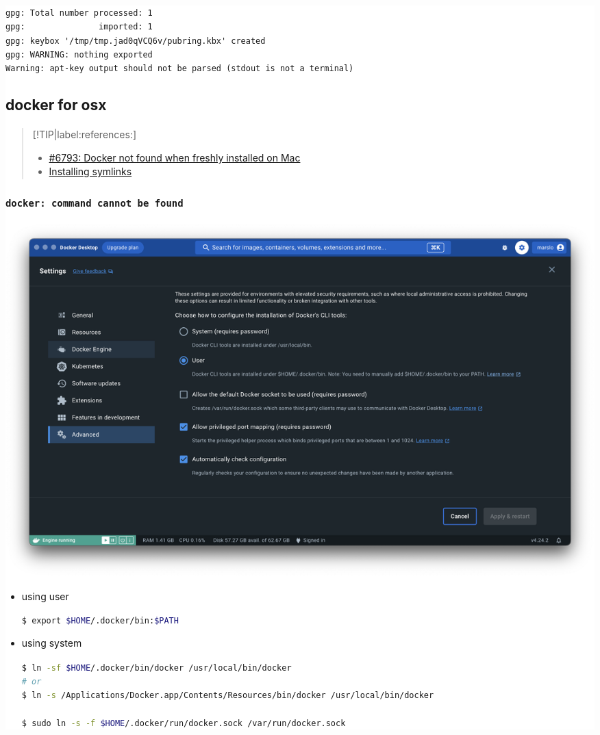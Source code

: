   ```docker
  gpg: Total number processed: 1
  gpg:               imported: 1
  gpg: keybox '/tmp/tmp.jad0qVCQ6v/pubring.kbx' created
  gpg: WARNING: nothing exported
  Warning: apt-key output should not be parsed (stdout is not a terminal)
  ```

## docker for osx

> [!TIP|label:references:]
> - [#6793: Docker not found when freshly installed on Mac](https://github.com/docker/for-mac/issues/6793)
> - [Installing symlinks](https://docs.docker.com/desktop/mac/permission-requirements/#installing-symlinks)

### `docker: command cannot be found`

![docker desktop advanced Settings](../../screenshot/docker/docker-desktop-osx-settings.png)

- using user
  ```bash
  $ export $HOME/.docker/bin:$PATH
  ```

- using system
  ```bash
  $ ln -sf $HOME/.docker/bin/docker /usr/local/bin/docker
  # or
  $ ln -s /Applications/Docker.app/Contents/Resources/bin/docker /usr/local/bin/docker

  $ sudo ln -s -f $HOME/.docker/run/docker.sock /var/run/docker.sock
  ```
